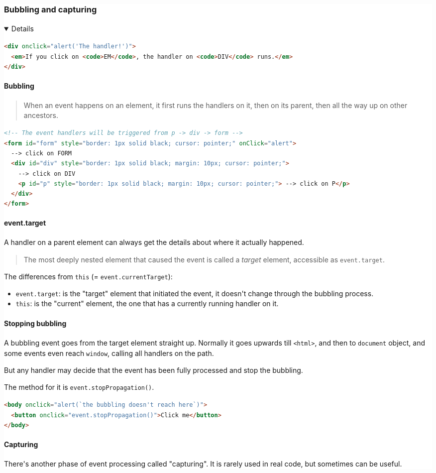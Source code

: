 </details>

### Bubbling and capturing
<details open>
    <summary>Details</summary>

```html
<div onclick="alert('The handler!')">
  <em>If you click on <code>EM</code>, the handler on <code>DIV</code> runs.</em>
</div>
```

#### Bubbling
> When an event happens on an element, it first runs the handlers on it, then on its parent, then all the way up on other ancestors.
```html
<!-- The event handlers will be triggered from p -> div -> form -->
<form id="form" style="border: 1px solid black; cursor: pointer;" onClick="alert">
  --> click on FORM
  <div id="div" style="border: 1px solid black; margin: 10px; cursor: pointer;">
    --> click on DIV
    <p id="p" style="border: 1px solid black; margin: 10px; cursor: pointer;"> --> click on P</p>
  </div>
</form>
```

#### event.target
A handler on a parent element can always get the details about where it actually happened.

> The most deeply nested element that caused the event is called a *target* element, accessible as `event.target`.

The differences from `this` (= `event.currentTarget`):
- `event.target`: is the "target" element that initiated the event, it doesn't change through the bubbling process.
- `this`: is the "current" element, the one that has a currently running handler on it.

#### Stopping bubbling
A bubbling event goes from the target element straight up. Normally it goes upwards till `<html>`, and then to `document` object, and some
events even reach `window`, calling all handlers on the path.

But any handler may decide that the event has been fully processed and stop the bubbling.

The method for it is `event.stopPropagation()`.
```html
<body onclick="alert(`the bubbling doesn't reach here`)">
  <button onclick="event.stopPropagation()">Click me</button>
</body>
```

#### Capturing
There's another phase of event processing called "capturing". It is rarely used in real code, but sometimes can be useful.
